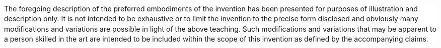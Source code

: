 The foregoing description of the preferred embodiments of the invention has been presented for purposes of illustration and description only. It is not intended to be exhaustive or to limit the invention to the precise form disclosed and obviously many modifications and variations are possible in light of the above teaching. Such modifications and variations that may be apparent to a person skilled in the art are intended to be included within the scope of this invention as defined by the accompanying claims.

